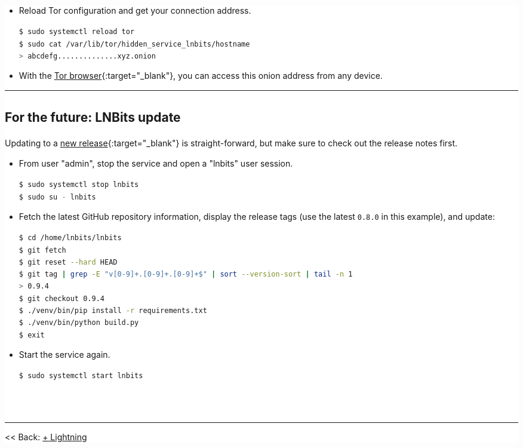 * Reload Tor configuration and get your connection address.

  ```sh
  $ sudo systemctl reload tor
  $ sudo cat /var/lib/tor/hidden_service_lnbits/hostname
  > abcdefg..............xyz.onion
  ```

* With the [Tor browser](https://www.torproject.org){:target="_blank"}, you can access this onion address from any device.

---

## For the future: LNBits update

Updating to a [new release](https://github.com/lnbits/lnbits-legend/releases){:target="_blank"} is straight-forward, but make sure to check out the release notes first.

* From user "admin", stop the service and open a "lnbits" user session.

  ```sh
  $ sudo systemctl stop lnbits
  $ sudo su - lnbits
  ```

* Fetch the latest GitHub repository information, display the release tags (use the latest `0.8.0` in this example), and update:

  ```sh
  $ cd /home/lnbits/lnbits
  $ git fetch
  $ git reset --hard HEAD
  $ git tag | grep -E "v[0-9]+.[0-9]+.[0-9]+$" | sort --version-sort | tail -n 1
  > 0.9.4
  $ git checkout 0.9.4
  $ ./venv/bin/pip install -r requirements.txt
  $ ./venv/bin/python build.py
  $ exit
  ```

* Start the service again.

  ```sh
  $ sudo systemctl start lnbits
  ```

<br /><br />

---

<< Back: [+ Lightning](index.md)
